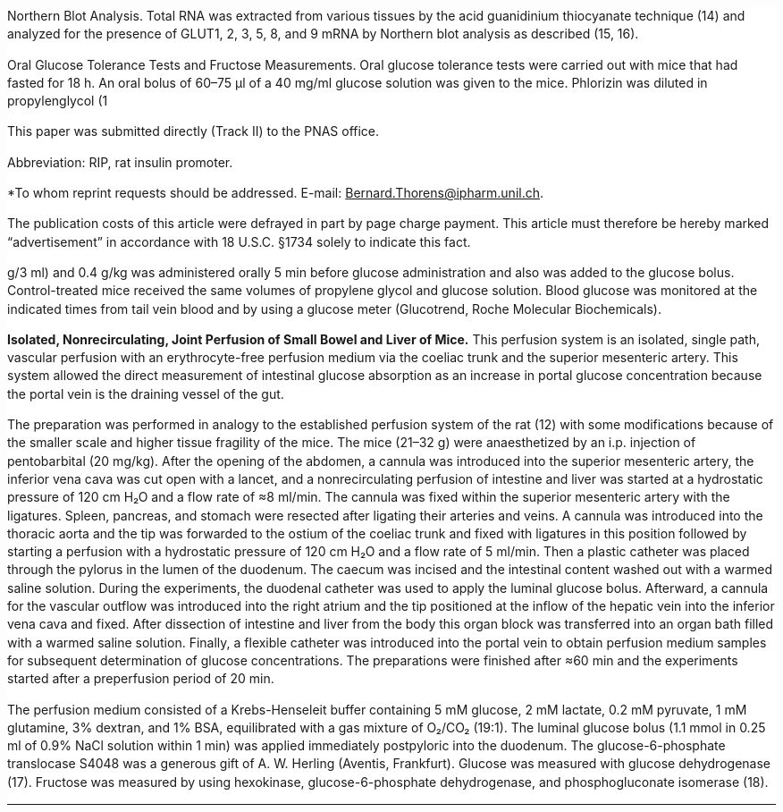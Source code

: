 Northern Blot Analysis. Total RNA was extracted from various tissues by the acid guanidinium thiocyanate technique (14) and analyzed for the presence of GLUT1, 2, 3, 5, 8, and 9 mRNA by Northern blot analysis as described (15, 16).

Oral Glucose Tolerance Tests and Fructose Measurements. Oral glucose tolerance tests were carried out with mice that had fasted for 18 h. An oral bolus of 60–75 μl of a 40 mg/ml glucose solution was given to the mice. Phlorizin was diluted in propylenglycol (1

This paper was submitted directly (Track II) to the PNAS office.

Abbreviation: RIP, rat insulin promoter.

*To whom reprint requests should be addressed. E-mail: Bernard.Thorens@ipharm.unil.ch.

The publication costs of this article were defrayed in part by page charge payment. This article must therefore be hereby marked “advertisement” in accordance with 18 U.S.C. §1734 solely to indicate this fact.

g/3 ml) and 0.4 g/kg was administered orally 5 min before glucose administration and also was added to the glucose bolus. Control-treated mice received the same volumes of propylene glycol and glucose solution. Blood glucose was monitored at the indicated times from tail vein blood and by using a glucose meter (Glucotrend, Roche Molecular Biochemicals).

**Isolated, Nonrecirculating, Joint Perfusion of Small Bowel and Liver of Mice.** This perfusion system is an isolated, single path, vascular perfusion with an erythrocyte-free perfusion medium via the coeliac trunk and the superior mesenteric artery. This system allowed the direct measurement of intestinal glucose absorption as an increase in portal glucose concentration because the portal vein is the draining vessel of the gut.

The preparation was performed in analogy to the established perfusion system of the rat (12) with some modifications because of the smaller scale and higher tissue fragility of the mice. The mice (21–32 g) were anaesthetized by an i.p. injection of pentobarbital (20 mg/kg). After the opening of the abdomen, a cannula was introduced into the superior mesenteric artery, the inferior vena cava was cut open with a lancet, and a nonrecirculating perfusion of intestine and liver was started at a hydrostatic pressure of 120 cm H₂O and a flow rate of ≈8 ml/min. The cannula was fixed within the superior mesenteric artery with the ligatures. Spleen, pancreas, and stomach were resected after ligating their arteries and veins. A cannula was introduced into the thoracic aorta and the tip was forwarded to the ostium of the coeliac trunk and fixed with ligatures in this position followed by starting a perfusion with a hydrostatic pressure of 120 cm H₂O and a flow rate of 5 ml/min. Then a plastic catheter was placed through the pylorus in the lumen of the duodenum. The caecum was incised and the intestinal content washed out with a warmed saline solution. During the experiments, the duodenal catheter was used to apply the luminal glucose bolus. Afterward, a cannula for the vascular outflow was introduced into the right atrium and the tip positioned at the inflow of the hepatic vein into the inferior vena cava and fixed. After dissection of intestine and liver from the body this organ block was transferred into an organ bath filled with a warmed saline solution. Finally, a flexible catheter was introduced into the portal vein to obtain perfusion medium samples for subsequent determination of glucose concentrations. The preparations were finished after ≈60 min and the experiments started after a preperfusion period of 20 min.

The perfusion medium consisted of a Krebs-Henseleit buffer containing 5 mM glucose, 2 mM lactate, 0.2 mM pyruvate, 1 mM glutamine, 3% dextran, and 1% BSA, equilibrated with a gas mixture of O₂/CO₂ (19:1). The luminal glucose bolus (1.1 mmol in 0.25 ml of 0.9% NaCl solution within 1 min) was applied immediately postpyloric into the duodenum. The glucose-6-phosphate translocase S4048 was a generous gift of A. W. Herling (Aventis, Frankfurt). Glucose was measured with glucose dehydrogenase (17). Fructose was measured by using hexokinase, glucose-6-phosphate dehydrogenase, and phosphogluconate isomerase (18).

---